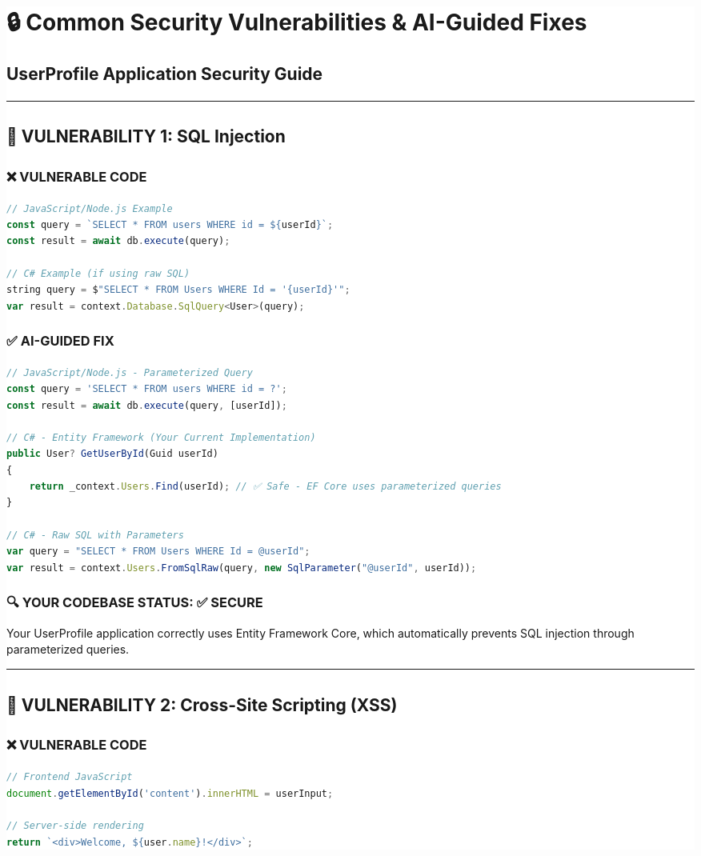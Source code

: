 # 🔒 Common Security Vulnerabilities & AI-Guided Fixes
## UserProfile Application Security Guide

---

## 🚨 VULNERABILITY 1: SQL Injection

### ❌ VULNERABLE CODE
```javascript
// JavaScript/Node.js Example
const query = `SELECT * FROM users WHERE id = ${userId}`;
const result = await db.execute(query);

// C# Example (if using raw SQL)
string query = $"SELECT * FROM Users WHERE Id = '{userId}'";
var result = context.Database.SqlQuery<User>(query);
```

### ✅ AI-GUIDED FIX
```javascript
// JavaScript/Node.js - Parameterized Query
const query = 'SELECT * FROM users WHERE id = ?';
const result = await db.execute(query, [userId]);

// C# - Entity Framework (Your Current Implementation)
public User? GetUserById(Guid userId)
{
    return _context.Users.Find(userId); // ✅ Safe - EF Core uses parameterized queries
}

// C# - Raw SQL with Parameters
var query = "SELECT * FROM Users WHERE Id = @userId";
var result = context.Users.FromSqlRaw(query, new SqlParameter("@userId", userId));
```

### 🔍 YOUR CODEBASE STATUS: ✅ SECURE
Your UserProfile application correctly uses Entity Framework Core, which automatically prevents SQL injection through parameterized queries.

---

## 🚨 VULNERABILITY 2: Cross-Site Scripting (XSS)

### ❌ VULNERABLE CODE
```javascript
// Frontend JavaScript
document.getElementById('content').innerHTML = userInput;

// Server-side rendering
return `<div>Welcome, ${user.name}!</div>`;
```
